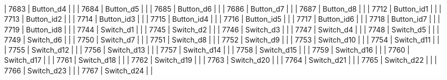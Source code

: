 | 7683 | Button_d4      |                                                                                                         |
| 7684 | Button_d5      |                                                                                                         |
| 7685 | Button_d6      |                                                                                                         |
| 7686 | Button_d7      |                                                                                                         |
| 7687 | Button_d8      |                                                                                                         |
| 7712 | Button_id1     |                                                                                                         |
| 7713 | Button_id2     |                                                                                                         |
| 7714 | Button_id3     |                                                                                                         |
| 7715 | Button_id4     |                                                                                                         |
| 7716 | Button_id5     |                                                                                                         |
| 7717 | Button_id6     |                                                                                                         |
| 7718 | Button_id7     |                                                                                                         |
| 7719 | Button_id8     |                                                                                                         |
| 7744 | Switch_d1      |                                                                                                         |
| 7745 | Switch_d2      |                                                                                                         |
| 7746 | Switch_d3      |                                                                                                         |
| 7747 | Switch_d4      |                                                                                                         |
| 7748 | Switch_d5      |                                                                                                         |
| 7749 | Switch_d6      |                                                                                                         |
| 7750 | Switch_d7      |                                                                                                         |
| 7751 | Switch_d8      |                                                                                                         |
| 7752 | Switch_d9      |                                                                                                         |
| 7753 | Switch_d10     |                                                                                                         |
| 7754 | Switch_d11     |                                                                                                         |
| 7755 | Switch_d12     |                                                                                                         |
| 7756 | Switch_d13     |                                                                                                         |
| 7757 | Switch_d14     |                                                                                                         |
| 7758 | Switch_d15     |                                                                                                         |
| 7759 | Switch_d16     |                                                                                                         |
| 7760 | Switch_d17     |                                                                                                         |
| 7761 | Switch_d18     |                                                                                                         |
| 7762 | Switch_d19     |                                                                                                         |
| 7763 | Switch_d20     |                                                                                                         |
| 7764 | Switch_d21     |                                                                                                         |
| 7765 | Switch_d22     |                                                                                                         |
| 7766 | Switch_d23     |                                                                                                         |
| 7767 | Switch_d24     |                                                                                                         |